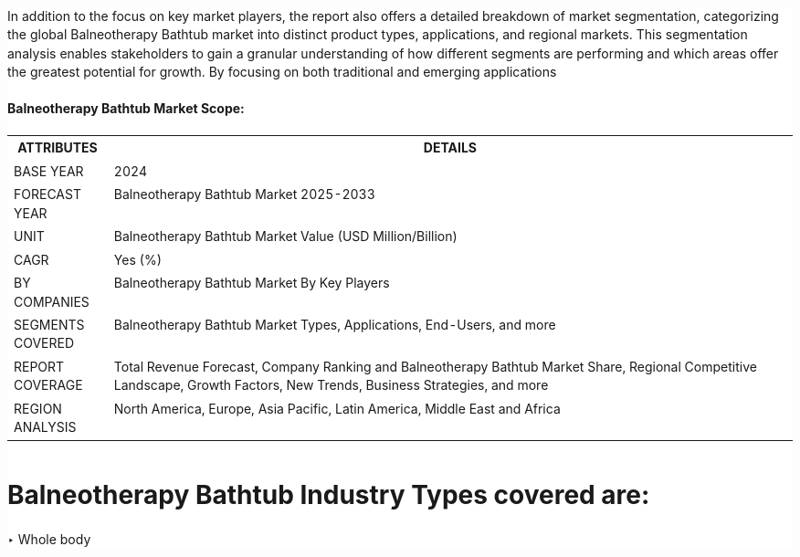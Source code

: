 In addition to the focus on key market players, the report also offers a detailed breakdown of market segmentation, categorizing the global Balneotherapy Bathtub market into distinct product types, applications, and regional markets. This segmentation analysis enables stakeholders to gain a granular understanding of how different segments are performing and which areas offer the greatest potential for growth. By focusing on both traditional and emerging applications

<h4>Balneotherapy Bathtub Market Scope:</h4>
<table>
<tr>
<th>ATTRIBUTES</th>
<th>DETAILS</th>
</tr>
<tr>
<td>BASE YEAR</td>
<td>2024</td>
</tr>
<tr>
<td>FORECAST YEAR</td>
<td>Balneotherapy Bathtub Market 2025-2033</td>
</tr>
<tr>
<td>UNIT</td>
<td>Balneotherapy Bathtub Market Value (USD Million/Billion)</td>
<tr>
<td>CAGR</td>
<td>Yes (%)</td>
</tr>
</tr>
<tr>
<td>BY COMPANIES</td>
<td>Balneotherapy Bathtub Market By Key Players</td>
</tr>
<tr>
<td>SEGMENTS COVERED</td>
<td>Balneotherapy Bathtub Market Types, Applications, End-Users, and more</td>
</tr>
<tr>
<td>REPORT COVERAGE</td>
<td>Total Revenue Forecast, Company Ranking and Balneotherapy Bathtub Market Share, Regional Competitive Landscape, Growth Factors, New Trends, Business Strategies, and more</td>
</tr>
<tr>
<td>REGION ANALYSIS</td>
<td>North America, Europe, Asia Pacific, Latin America, Middle East and Africa</td>
</tr>
</table>

# <strong>Balneotherapy Bathtub Industry Types covered are:</strong>

‣ Whole body
